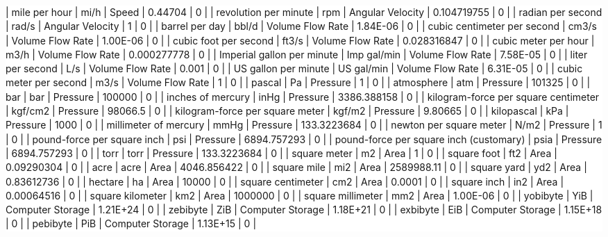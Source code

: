 | mile per hour                                    | mi/h         | Speed                                       | 0.44704           | 0                 |
| revolution per minute                            | rpm          | Angular Velocity                            | 0.104719755       | 0                 |
| radian per second                                | rad/s        | Angular Velocity                            | 1                 | 0                 |
| barrel per day                                   | bbl/d        | Volume Flow Rate                            | 1.84E-06          | 0                 |
| cubic centimeter per second                      | cm3/s        | Volume Flow Rate                            | 1.00E-06          | 0                 |
| cubic foot per second                            | ft3/s        | Volume Flow Rate                            | 0.028316847       | 0                 |
| cubic meter per hour                             | m3/h         | Volume Flow Rate                            | 0.000277778       | 0                 |
| Imperial gallon per minute                       | Imp gal/min  | Volume Flow Rate                            | 7.58E-05          | 0                 |
| liter per second                                 | L/s          | Volume Flow Rate                            | 0.001             | 0                 |
| US gallon per minute                             | US gal/min   | Volume Flow Rate                            | 6.31E-05          | 0                 |
| cubic meter per second                           | m3/s         | Volume Flow Rate                            | 1                 | 0                 |
| pascal                                           | Pa           | Pressure                                    | 1                 | 0                 |
| atmosphere                                       | atm          | Pressure                                    | 101325            | 0                 |
| bar                                              | bar          | Pressure                                    | 100000            | 0                 |
| inches of mercury                                | inHg         | Pressure                                    | 3386.388158       | 0                 |
| kilogram-force per square centimeter             | kgf/cm2      | Pressure                                    | 98066.5           | 0                 |
| kilogram-force per square meter                  | kgf/m2       | Pressure                                    | 9.80665           | 0                 |
| kilopascal                                       | kPa          | Pressure                                    | 1000              | 0                 |
| millimeter of mercury                            | mmHg         | Pressure                                    | 133.3223684       | 0                 |
| newton per square meter                          | N/m2         | Pressure                                    | 1                 | 0                 |
| pound-force per square inch                      | psi          | Pressure                                    | 6894.757293       | 0                 |
| pound-force per square inch (customary)          | psia         | Pressure                                    | 6894.757293       | 0                 |
| torr                                             | torr         | Pressure                                    | 133.3223684       | 0                 |
| square meter                                     | m2           | Area                                        | 1                 | 0                 |
| square foot                                      | ft2          | Area                                        | 0.09290304        | 0                 |
| acre                                             | acre         | Area                                        | 4046.856422       | 0                 |
| square mile                                      | mi2          | Area                                        | 2589988.11        | 0                 |
| square yard                                      | yd2          | Area                                        | 0.83612736        | 0                 |
| hectare                                          | ha           | Area                                        | 10000             | 0                 |
| square centimeter                                | cm2          | Area                                        | 0.0001            | 0                 |
| square inch                                      | in2          | Area                                        | 0.00064516        | 0                 |
| square kilometer                                 | km2          | Area                                        | 1000000           | 0                 |
| square millimeter                                | mm2          | Area                                        | 1.00E-06          | 0                 |
| yobibyte                                         | YiB          | Computer Storage                            | 1.21E+24          | 0                 |
| zebibyte                                         | ZiB          | Computer Storage                            | 1.18E+21          | 0                 |
| exbibyte                                         | EiB          | Computer Storage                            | 1.15E+18          | 0                 |
| pebibyte                                         | PiB          | Computer Storage                            | 1.13E+15          | 0                 |
